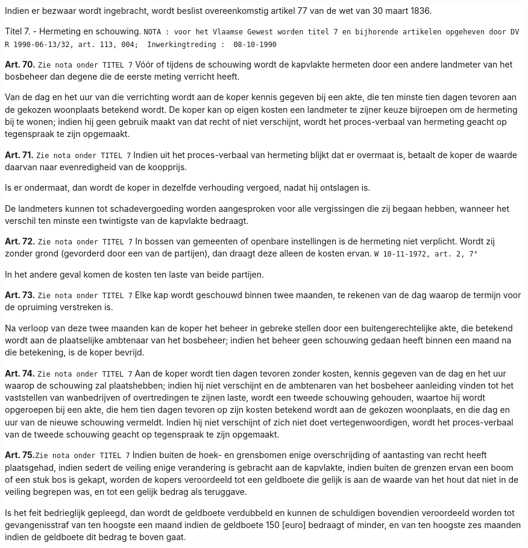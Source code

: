Indien er bezwaar wordt ingebracht, wordt beslist overeenkomstig artikel 77 van de wet van 30 maart 1836.


Titel 7. - Hermeting en schouwing. `NOTA : voor het Vlaamse Gewest worden titel 7 en bijhorende artikelen opgeheven door DVR 1990-06-13/32, art. 113, 004;  Inwerkingtreding :  08-10-1990`


**Art. 70.** `Zie nota onder TITEL 7` Vóór of tijdens de schouwing wordt de kapvlakte hermeten door een andere landmeter van het bosbeheer dan degene die de eerste meting verricht heeft.

Van de dag en het uur van die verrichting wordt aan de koper kennis gegeven bij een akte, die ten minste tien dagen tevoren aan de gekozen woonplaats betekend wordt. De koper kan op eigen kosten een landmeter te zijner keuze bijroepen om de hermeting bij te wonen; indien hij geen gebruik maakt van dat recht of niet verschijnt, wordt het proces-verbaal van hermeting geacht op tegenspraak te zijn opgemaakt.


**Art. 71.** `Zie nota onder TITEL 7` Indien uit het proces-verbaal van hermeting blijkt dat er overmaat is, betaalt de koper de waarde daarvan naar evenredigheid van de koopprijs.

Is er ondermaat, dan wordt de koper in dezelfde verhouding vergoed, nadat hij ontslagen is.

De landmeters kunnen tot schadevergoeding worden aangesproken voor alle vergissingen die zij begaan hebben, wanneer het verschil ten minste een twintigste van de kapvlakte bedraagt.


**Art. 72.** `Zie nota onder TITEL 7` In bossen van gemeenten of openbare instellingen is de hermeting niet verplicht. Wordt zij zonder grond (gevorderd door een van de partijen), dan draagt deze alleen de kosten ervan. `W 10-11-1972, art. 2, 7°`

In het andere geval komen de kosten ten laste van beide partijen.


**Art. 73.** `Zie nota onder TITEL 7` Elke kap wordt geschouwd binnen twee maanden, te rekenen van de dag waarop de termijn voor de opruiming verstreken is.

Na verloop van deze twee maanden kan de koper het beheer in gebreke stellen door een buitengerechtelijke akte, die betekend wordt aan de plaatselijke ambtenaar van het bosbeheer; indien het beheer geen schouwing gedaan heeft binnen een maand na die betekening, is de koper bevrijd.


**Art. 74.** `Zie nota onder TITEL 7` Aan de koper wordt tien dagen tevoren zonder kosten, kennis gegeven van de dag en het uur waarop de schouwing zal plaatshebben; indien hij niet verschijnt en de ambtenaren van het bosbeheer aanleiding vinden tot het vaststellen van wanbedrijven of overtredingen te zijnen laste, wordt een tweede schouwing gehouden, waartoe hij wordt opgeroepen bij een akte, die hem tien dagen tevoren op zijn kosten betekend wordt aan de gekozen woonplaats, en die dag en uur van de nieuwe schouwing vermeldt. Indien hij niet verschijnt of zich niet doet vertegenwoordigen, wordt het proces-verbaal van de tweede schouwing geacht op tegenspraak te zijn opgemaakt.


**Art. 75.**`Zie nota onder TITEL 7` Indien buiten de hoek- en grensbomen enige overschrijding of aantasting van recht heeft plaatsgehad, indien sedert de veiling enige verandering is gebracht aan de kapvlakte, indien buiten de grenzen ervan een boom of een stuk bos is gekapt, worden de kopers veroordeeld tot een geldboete die gelijk is aan de waarde van het hout dat niet in de veiling begrepen was, en tot een gelijk bedrag als teruggave.

Is het feit bedrieglijk gepleegd, dan wordt de geldboete verdubbeld en kunnen de schuldigen bovendien veroordeeld worden tot gevangenisstraf van ten hoogste een maand indien de geldboete 150 [euro] bedraagt of minder, en van ten hoogste zes maanden indien de geldboete dit bedrag te boven gaat.
